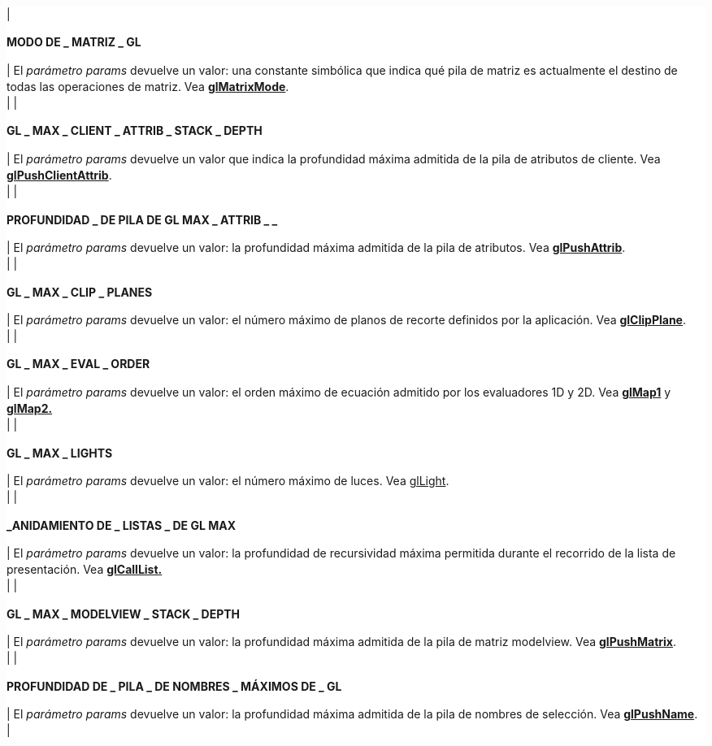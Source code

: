 | <span id="GL_MATRIX_MODE"></span><span id="gl_matrix_mode"></span><dl> <dt>**MODO DE \_ MATRIZ \_ GL**</dt> </dl>                                                          | El *parámetro params* devuelve un valor: una constante simbólica que indica qué pila de matriz es actualmente el destino de todas las operaciones de matriz. Vea [**glMatrixMode**](glmatrixmode.md).<br/>                                                                                                                                                                                                                                         |
| <span id="GL_MAX_CLIENT_ATTRIB_STACK_DEPTH"></span><span id="gl_max_client_attrib_stack_depth"></span><dl> <dt>**GL \_ MAX \_ CLIENT \_ ATTRIB \_ STACK \_ DEPTH**</dt> </dl> | El *parámetro params* devuelve un valor que indica la profundidad máxima admitida de la pila de atributos de cliente. Vea [**glPushClientAttrib**](glpushclientattrib.md).<br/>                                                                                                                                                                                                                                                            |
| <span id="GL_MAX_ATTRIB_STACK_DEPTH"></span><span id="gl_max_attrib_stack_depth"></span><dl> <dt>**PROFUNDIDAD \_ DE PILA DE GL MAX \_ ATTRIB \_ \_**</dt> </dl>                       | El *parámetro params* devuelve un valor: la profundidad máxima admitida de la pila de atributos. Vea [**glPushAttrib**](glpushattrib.md).<br/>                                                                                                                                                                                                                                                                                         |
| <span id="GL_MAX_CLIP_PLANES"></span><span id="gl_max_clip_planes"></span><dl> <dt>**GL \_ MAX \_ CLIP \_ PLANES**</dt> </dl>                                             | El *parámetro params* devuelve un valor: el número máximo de planos de recorte definidos por la aplicación. Vea [**glClipPlane**](glclipplane.md).<br/>                                                                                                                                                                                                                                                                                    |
| <span id="GL_MAX_EVAL_ORDER"></span><span id="gl_max_eval_order"></span><dl> <dt>**GL \_ MAX \_ EVAL \_ ORDER**</dt> </dl>                                                | El *parámetro params* devuelve un valor: el orden máximo de ecuación admitido por los evaluadores 1D y 2D. Vea [**glMap1**](glmap1.md) y [**glMap2.**](glmap2.md)<br/>                                                                                                                                                                                                                                                            |
| <span id="GL_MAX_LIGHTS"></span><span id="gl_max_lights"></span><dl> <dt>**GL \_ MAX \_ LIGHTS**</dt> </dl>                                                             | El *parámetro params* devuelve un valor: el número máximo de luces. Vea [glLight](gllight-functions.md).<br/>                                                                                                                                                                                                                                                                                                                   |
| <span id="GL_MAX_LIST_NESTING"></span><span id="gl_max_list_nesting"></span><dl> <dt>**\_ANIDAMIENTO DE \_ LISTAS \_ DE GL MAX**</dt> </dl>                                          | El *parámetro params* devuelve un valor: la profundidad de recursividad máxima permitida durante el recorrido de la lista de presentación. Vea [**glCallList.**](glcalllist.md)<br/>                                                                                                                                                                                                                                                                              |
| <span id="GL_MAX_MODELVIEW_STACK_DEPTH"></span><span id="gl_max_modelview_stack_depth"></span><dl> <dt>**GL \_ MAX \_ MODELVIEW \_ STACK \_ DEPTH**</dt> </dl>              | El *parámetro params* devuelve un valor: la profundidad máxima admitida de la pila de matriz modelview. Vea [**glPushMatrix**](glpushmatrix.md).<br/>                                                                                                                                                                                                                                                                                  |
| <span id="GL_MAX_NAME_STACK_DEPTH"></span><span id="gl_max_name_stack_depth"></span><dl> <dt>**PROFUNDIDAD DE \_ PILA \_ DE NOMBRES \_ MÁXIMOS DE \_ GL**</dt> </dl>                             | El *parámetro params* devuelve un valor: la profundidad máxima admitida de la pila de nombres de selección. Vea [**glPushName**](glpushname.md).<br/>                                                                                                                                                                                                                                                                                        |